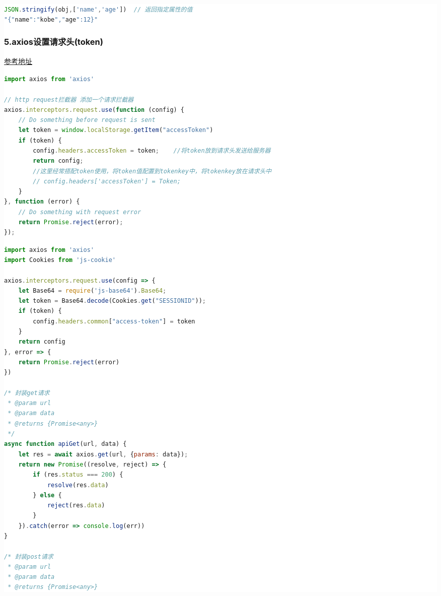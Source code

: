 ```javascript
JSON.stringify(obj,['name','age'])  // 返回指定属性的值
"{"name":"kobe","age":12}"
```

### 5.axios设置请求头(token)

[参考地址](https://blog.csdn.net/qq_41846861/article/details/88853217)

```javascript
import axios from 'axios'

// http request拦截器 添加一个请求拦截器
axios.interceptors.request.use(function (config) {
    // Do something before request is sent
    let token = window.localStorage.getItem("accessToken")
    if (token) {
        config.headers.accessToken = token;    //将token放到请求头发送给服务器
        return config;
        //这里经常搭配token使用，将token值配置到tokenkey中，将tokenkey放在请求头中
        // config.headers['accessToken'] = Token;
    }
}, function (error) {
    // Do something with request error
    return Promise.reject(error);
});
```





```javascript
import axios from 'axios'
import Cookies from 'js-cookie'

axios.interceptors.request.use(config => {
    let Base64 = require('js-base64').Base64;
    let token = Base64.decode(Cookies.get("SESSIONID"));
    if (token) {
        config.headers.common["access-token"] = token
    }
    return config
}, error => {
    return Promise.reject(error)
})

/* 封装get请求
 * @param url
 * @param data
 * @returns {Promise<any>}
 */
async function apiGet(url, data) {
    let res = await axios.get(url, {params: data});
    return new Promise((resolve, reject) => {
        if (res.status === 200) {
            resolve(res.data)
        } else {
            reject(res.data)
        }
    }).catch(error => console.log(err))
}

/* 封装post请求
 * @param url
 * @param data
 * @returns {Promise<any>}
```